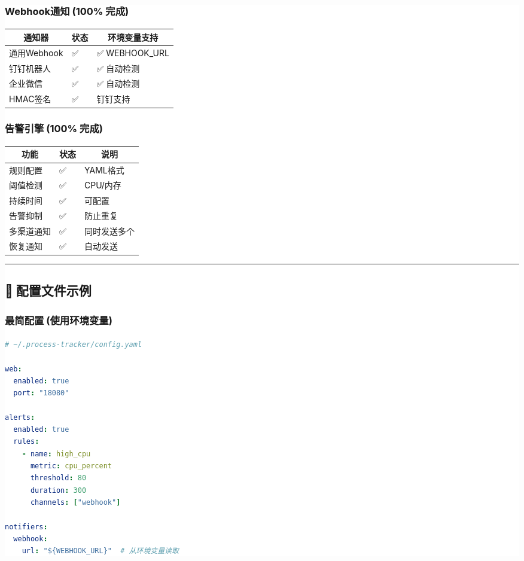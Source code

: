 ### Webhook通知 (100% 完成)

| 通知器 | 状态 | 环境变量支持 |
|--------|------|-------------|
| 通用Webhook | ✅ | ✅ WEBHOOK_URL |
| 钉钉机器人 | ✅ | ✅ 自动检测 |
| 企业微信 | ✅ | ✅ 自动检测 |
| HMAC签名 | ✅ | 钉钉支持 |

### 告警引擎 (100% 完成)

| 功能 | 状态 | 说明 |
|------|------|------|
| 规则配置 | ✅ | YAML格式 |
| 阈值检测 | ✅ | CPU/内存 |
| 持续时间 | ✅ | 可配置 |
| 告警抑制 | ✅ | 防止重复 |
| 多渠道通知 | ✅ | 同时发送多个 |
| 恢复通知 | ✅ | 自动发送 |

---

## 🔧 配置文件示例

### 最简配置 (使用环境变量)

```yaml
# ~/.process-tracker/config.yaml

web:
  enabled: true
  port: "18080"

alerts:
  enabled: true
  rules:
    - name: high_cpu
      metric: cpu_percent
      threshold: 80
      duration: 300
      channels: ["webhook"]

notifiers:
  webhook:
    url: "${WEBHOOK_URL}"  # 从环境变量读取
```
